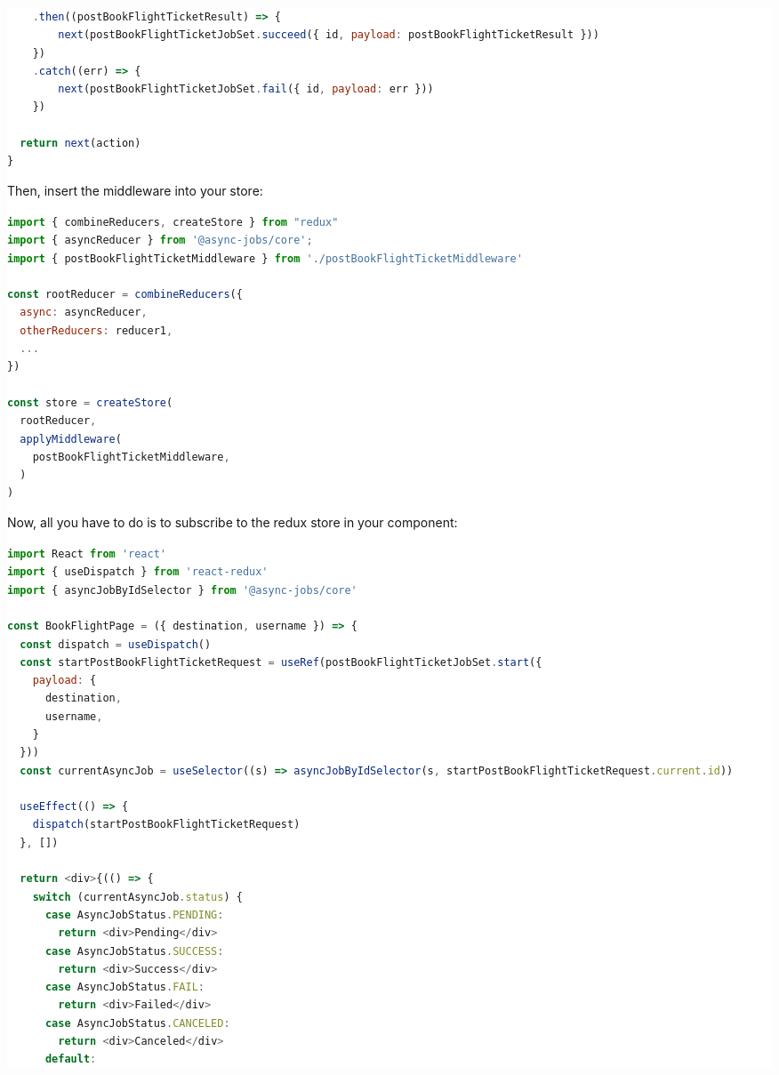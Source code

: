 ```js
    .then((postBookFlightTicketResult) => {
        next(postBookFlightTicketJobSet.succeed({ id, payload: postBookFlightTicketResult }))
    })
    .catch((err) => {
        next(postBookFlightTicketJobSet.fail({ id, payload: err }))
    })

  return next(action)
}
```

Then, insert the middleware into your store:

```javascript
import { combineReducers, createStore } from "redux"
import { asyncReducer } from '@async-jobs/core';
import { postBookFlightTicketMiddleware } from './postBookFlightTicketMiddleware'

const rootReducer = combineReducers({
  async: asyncReducer,
  otherReducers: reducer1,
  ...
})

const store = createStore(
  rootReducer,
  applyMiddleware(
    postBookFlightTicketMiddleware,
  )
)
```

Now, all you have to do is to subscribe to the redux store in your component:

```js
import React from 'react'
import { useDispatch } from 'react-redux'
import { asyncJobByIdSelector } from '@async-jobs/core'

const BookFlightPage = ({ destination, username }) => {
  const dispatch = useDispatch()
  const startPostBookFlightTicketRequest = useRef(postBookFlightTicketJobSet.start({
    payload: {
      destination,
      username,
    }
  }))
  const currentAsyncJob = useSelector((s) => asyncJobByIdSelector(s, startPostBookFlightTicketRequest.current.id))

  useEffect(() => {
    dispatch(startPostBookFlightTicketRequest)
  }, [])
  
  return <div>{(() => {
    switch (currentAsyncJob.status) {
      case AsyncJobStatus.PENDING:
        return <div>Pending</div>
      case AsyncJobStatus.SUCCESS:
        return <div>Success</div>
      case AsyncJobStatus.FAIL:
        return <div>Failed</div>
      case AsyncJobStatus.CANCELED:
        return <div>Canceled</div>
      default:
```